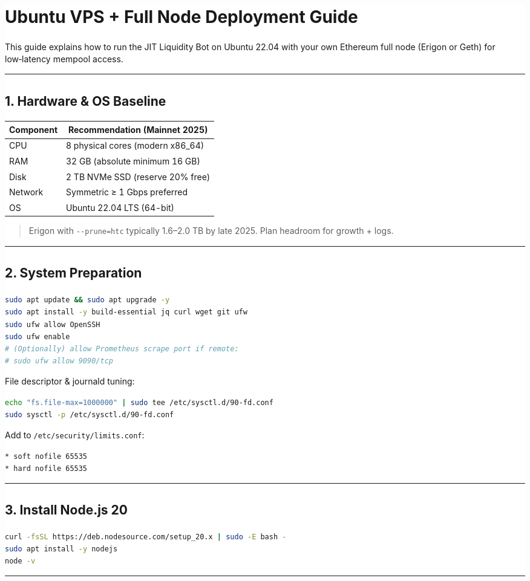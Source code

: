 # Ubuntu VPS + Full Node Deployment Guide

This guide explains how to run the JIT Liquidity Bot on Ubuntu 22.04 with your own Ethereum full node (Erigon or Geth) for low‑latency mempool access.

---

## 1. Hardware & OS Baseline

| Component | Recommendation (Mainnet 2025) |
|-----------|-------------------------------|
| CPU       | 8 physical cores (modern x86_64) |
| RAM       | 32 GB (absolute minimum 16 GB) |
| Disk      | 2 TB NVMe SSD (reserve 20% free) |
| Network   | Symmetric ≥ 1 Gbps preferred |
| OS        | Ubuntu 22.04 LTS (64-bit) |

> Erigon with `--prune=htc` typically 1.6–2.0 TB by late 2025. Plan headroom for growth + logs.

---

## 2. System Preparation

```bash
sudo apt update && sudo apt upgrade -y
sudo apt install -y build-essential jq curl wget git ufw
sudo ufw allow OpenSSH
sudo ufw enable
# (Optionally) allow Prometheus scrape port if remote:
# sudo ufw allow 9090/tcp
```

File descriptor & journald tuning:

```bash
echo "fs.file-max=1000000" | sudo tee /etc/sysctl.d/90-fd.conf
sudo sysctl -p /etc/sysctl.d/90-fd.conf
```

Add to `/etc/security/limits.conf`:
```
* soft nofile 65535
* hard nofile 65535
```

---

## 3. Install Node.js 20

```bash
curl -fsSL https://deb.nodesource.com/setup_20.x | sudo -E bash -
sudo apt install -y nodejs
node -v
```

---